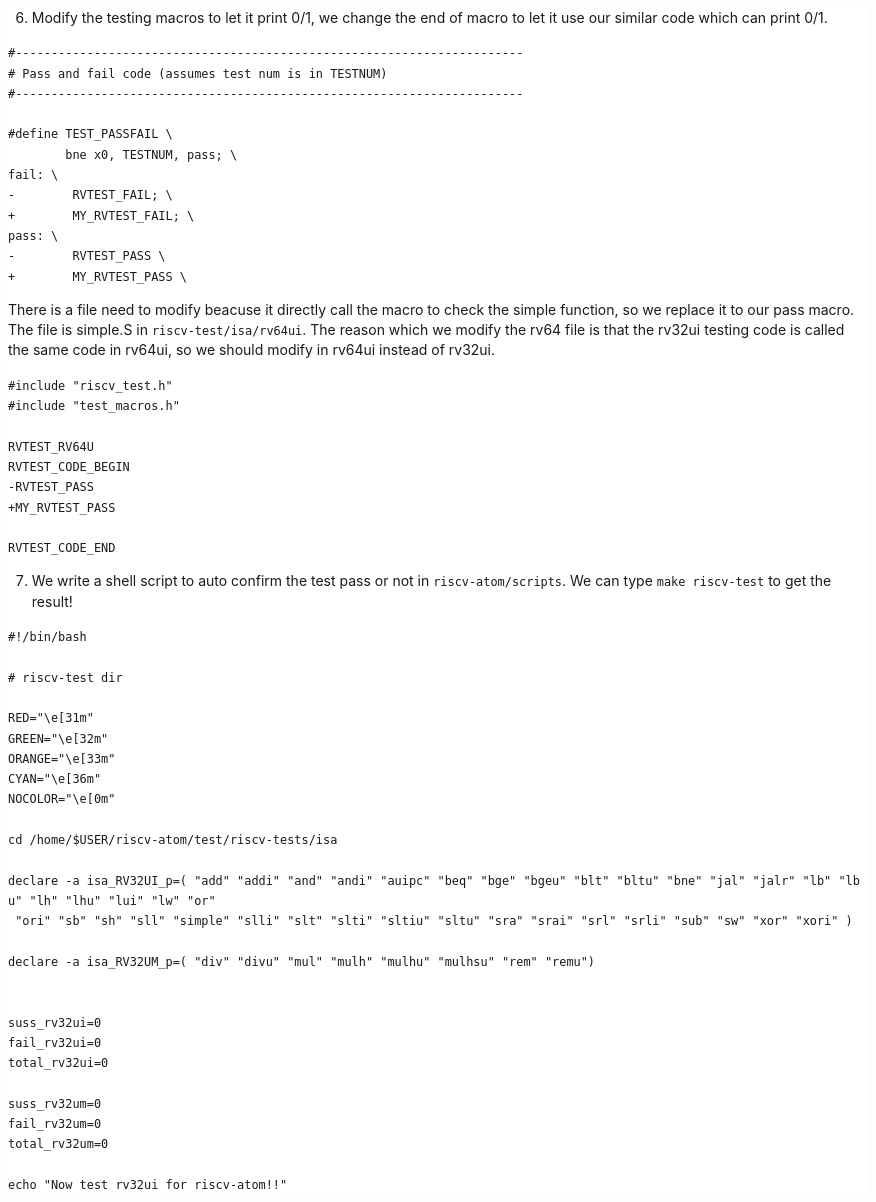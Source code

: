  6. Modify the testing macros to let it print 0/1, we change the end of macro to let it use our similar code which can print 0/1.

```diff=737
#-----------------------------------------------------------------------
# Pass and fail code (assumes test num is in TESTNUM)
#-----------------------------------------------------------------------

#define TEST_PASSFAIL \
        bne x0, TESTNUM, pass; \
fail: \
-        RVTEST_FAIL; \
+        MY_RVTEST_FAIL; \
pass: \
-        RVTEST_PASS \
+        MY_RVTEST_PASS \
```
 There is a file need to modify beacuse it directly call the macro to check the simple function, so we replace it to our pass macro. The file is simple.S in `riscv-test/isa/rv64ui`. The reason which we modify the rv64 file is that the rv32ui testing code is called the same code in rv64ui, so we should modify in rv64ui instead of rv32ui.
```diff=12
#include "riscv_test.h"
#include "test_macros.h"

RVTEST_RV64U
RVTEST_CODE_BEGIN
-RVTEST_PASS
+MY_RVTEST_PASS

RVTEST_CODE_END
```

7. We write a shell script to auto confirm the test pass or not in `riscv-atom/scripts`. We can type `make riscv-test` to get the result!

```shell
#!/bin/bash

# riscv-test dir

RED="\e[31m"
GREEN="\e[32m"
ORANGE="\e[33m"
CYAN="\e[36m"
NOCOLOR="\e[0m"

cd /home/$USER/riscv-atom/test/riscv-tests/isa

declare -a isa_RV32UI_p=( "add" "addi" "and" "andi" "auipc" "beq" "bge" "bgeu" "blt" "bltu" "bne" "jal" "jalr" "lb" "lbu" "lh" "lhu" "lui" "lw" "or" 
 "ori" "sb" "sh" "sll" "simple" "slli" "slt" "slti" "sltiu" "sltu" "sra" "srai" "srl" "srli" "sub" "sw" "xor" "xori" )

declare -a isa_RV32UM_p=( "div" "divu" "mul" "mulh" "mulhu" "mulhsu" "rem" "remu")


suss_rv32ui=0
fail_rv32ui=0
total_rv32ui=0

suss_rv32um=0
fail_rv32um=0
total_rv32um=0

echo "Now test rv32ui for riscv-atom!!"
```